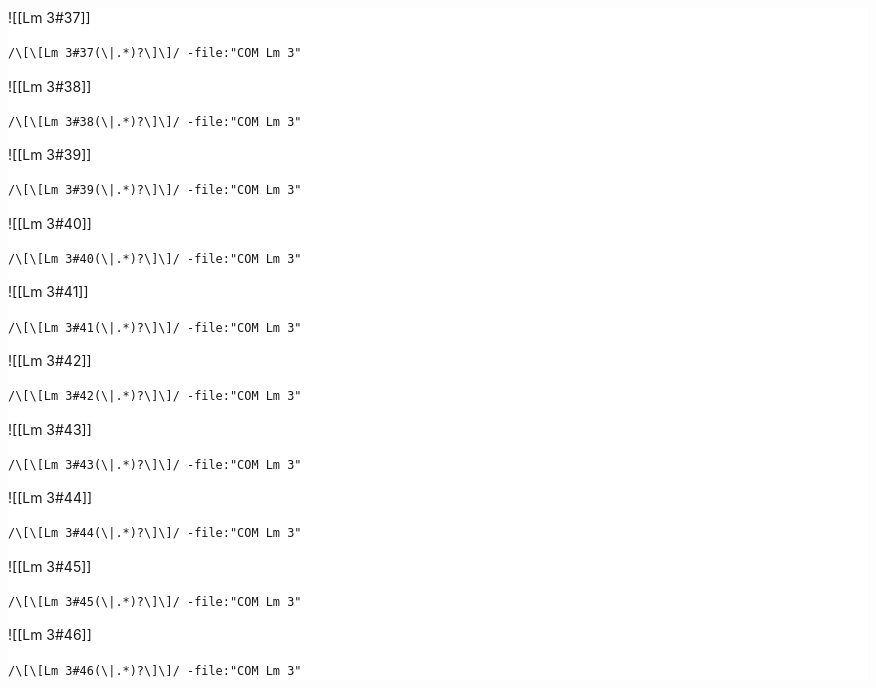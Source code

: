 ![[Lm 3#37]]

```query
/\[\[Lm 3#37(\|.*)?\]\]/ -file:"COM Lm 3"
```

![[Lm 3#38]]

```query
/\[\[Lm 3#38(\|.*)?\]\]/ -file:"COM Lm 3"
```

![[Lm 3#39]]

```query
/\[\[Lm 3#39(\|.*)?\]\]/ -file:"COM Lm 3"
```

![[Lm 3#40]]

```query
/\[\[Lm 3#40(\|.*)?\]\]/ -file:"COM Lm 3"
```

![[Lm 3#41]]

```query
/\[\[Lm 3#41(\|.*)?\]\]/ -file:"COM Lm 3"
```

![[Lm 3#42]]

```query
/\[\[Lm 3#42(\|.*)?\]\]/ -file:"COM Lm 3"
```

![[Lm 3#43]]

```query
/\[\[Lm 3#43(\|.*)?\]\]/ -file:"COM Lm 3"
```

![[Lm 3#44]]

```query
/\[\[Lm 3#44(\|.*)?\]\]/ -file:"COM Lm 3"
```

![[Lm 3#45]]

```query
/\[\[Lm 3#45(\|.*)?\]\]/ -file:"COM Lm 3"
```

![[Lm 3#46]]

```query
/\[\[Lm 3#46(\|.*)?\]\]/ -file:"COM Lm 3"
```
